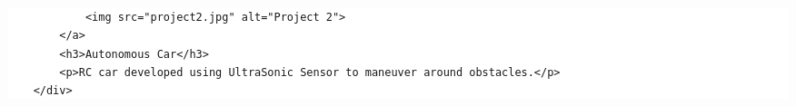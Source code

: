                 <img src="project2.jpg" alt="Project 2">
            </a>
            <h3>Autonomous Car</h3>
            <p>RC car developed using UltraSonic Sensor to maneuver around obstacles.</p>
        </div>
